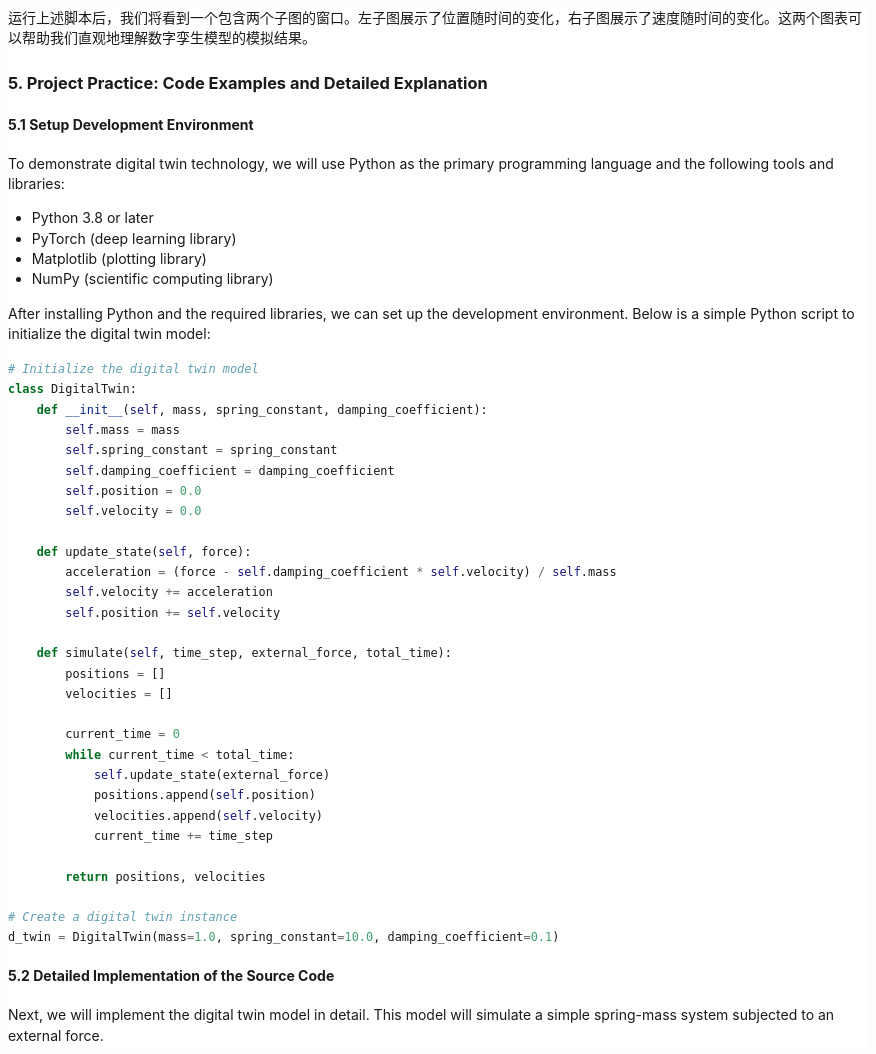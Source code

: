 运行上述脚本后，我们将看到一个包含两个子图的窗口。左子图展示了位置随时间的变化，右子图展示了速度随时间的变化。这两个图表可以帮助我们直观地理解数字孪生模型的模拟结果。

### 5. Project Practice: Code Examples and Detailed Explanation

#### 5.1 Setup Development Environment

To demonstrate digital twin technology, we will use Python as the primary programming language and the following tools and libraries:

- Python 3.8 or later
- PyTorch (deep learning library)
- Matplotlib (plotting library)
- NumPy (scientific computing library)

After installing Python and the required libraries, we can set up the development environment. Below is a simple Python script to initialize the digital twin model:

```python
# Initialize the digital twin model
class DigitalTwin:
    def __init__(self, mass, spring_constant, damping_coefficient):
        self.mass = mass
        self.spring_constant = spring_constant
        self.damping_coefficient = damping_coefficient
        self.position = 0.0
        self.velocity = 0.0

    def update_state(self, force):
        acceleration = (force - self.damping_coefficient * self.velocity) / self.mass
        self.velocity += acceleration
        self.position += self.velocity

    def simulate(self, time_step, external_force, total_time):
        positions = []
        velocities = []

        current_time = 0
        while current_time < total_time:
            self.update_state(external_force)
            positions.append(self.position)
            velocities.append(self.velocity)
            current_time += time_step

        return positions, velocities

# Create a digital twin instance
d_twin = DigitalTwin(mass=1.0, spring_constant=10.0, damping_coefficient=0.1)
```

#### 5.2 Detailed Implementation of the Source Code

Next, we will implement the digital twin model in detail. This model will simulate a simple spring-mass system subjected to an external force.

